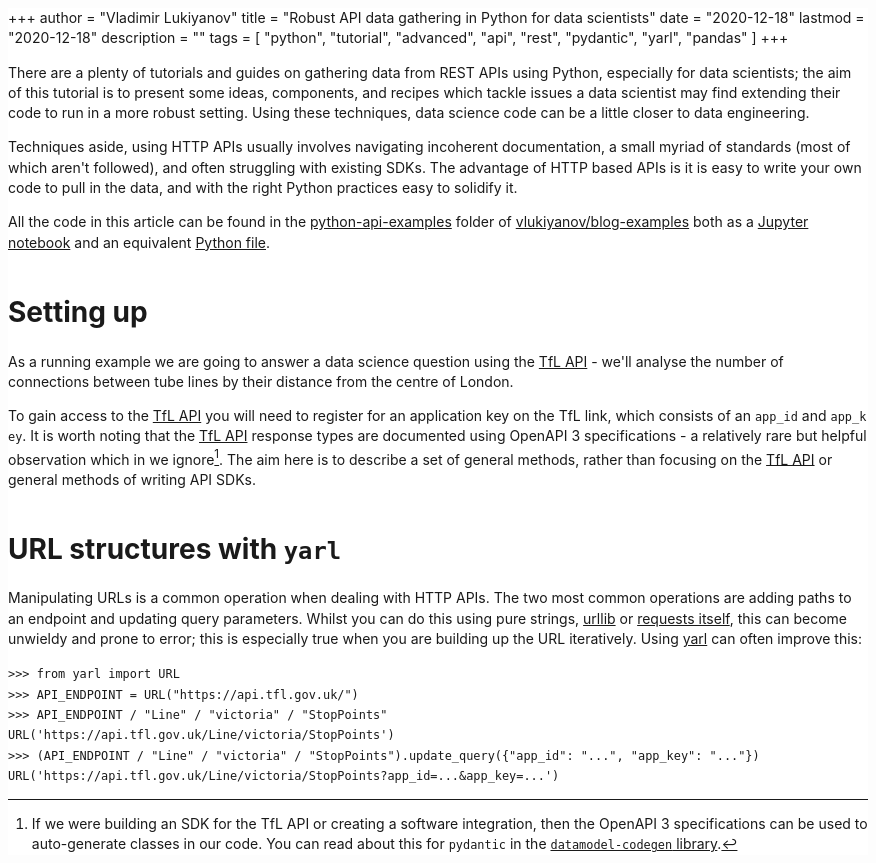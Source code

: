 +++
author = "Vladimir Lukiyanov"
title = "Robust API data gathering in Python for data scientists"
date = "2020-12-18"
lastmod = "2020-12-18"
description = ""
tags = [
"python", "tutorial", "advanced", "api", "rest", "pydantic", "yarl", "pandas"
]
+++

There are a plenty of tutorials and guides on gathering data from REST APIs using Python, especially for data scientists; the aim of this tutorial is to present some ideas, components, and recipes which tackle issues a data scientist may find extending their code to run in a more robust setting. Using these techniques, data science code can be a little closer to data engineering.

Techniques aside, using HTTP APIs usually involves navigating incoherent documentation, a small myriad of standards (most of which aren't followed), and often struggling with existing SDKs. The advantage of HTTP based APIs is it is easy to write your own code to pull in the data, and with the right Python practices easy to solidify it.

All the code in this article can be found in the [python-api-examples](https://github.com/vlukiyanov/blog-examples/tree/main/python-api-examples) folder of [vlukiyanov/blog-examples](https://github.com/vlukiyanov/blog-examples) both as a [Jupyter notebook](https://github.com/vlukiyanov/blog-examples/blob/main/python-api-examples/python_api_examples/request.ipynb) and an equivalent [Python file](https://github.com/vlukiyanov/blog-examples/blob/main/python-api-examples/python_api_examples/request.py).

# Setting up

As a running example we are going to answer a data science question using the [TfL API](https://api-portal.tfl.gov.uk/) - we'll analyse the number of connections between tube lines by their distance from the centre of London. 

To gain access to the [TfL API](https://api-portal.tfl.gov.uk/) you will need to register for an application key on the TfL link, which consists of an `app_id` and `app_key`. It is worth noting that the [TfL API](https://api-portal.tfl.gov.uk/) response types 
are documented using OpenAPI 3 specifications - a relatively rare but helpful observation which in we ignore[^openapi]. The aim here is to describe a set of general methods, rather than focusing on the [TfL API](https://api-portal.tfl.gov.uk/) or general methods of writing API SDKs.

# URL structures with `yarl`

Manipulating URLs is a common operation when dealing with HTTP APIs. The two most common operations are adding paths to an endpoint and updating query parameters. Whilst you can do this using pure strings, [urllib](https://docs.python.org/3/library/urllib.request.html#urllib-examples) or [requests itself](https://requests.readthedocs.io/en/master/user/quickstart/#passing-parameters-in-urls), this can become unwieldy and prone to error; this is especially true when you are building up the URL iteratively. Using [yarl](https://github.com/aio-libs/yarl) can often improve this:

```python3
>>> from yarl import URL
>>> API_ENDPOINT = URL("https://api.tfl.gov.uk/")
>>> API_ENDPOINT / "Line" / "victoria" / "StopPoints" 
URL('https://api.tfl.gov.uk/Line/victoria/StopPoints')
>>> (API_ENDPOINT / "Line" / "victoria" / "StopPoints").update_query({"app_id": "...", "app_key": "..."})
URL('https://api.tfl.gov.uk/Line/victoria/StopPoints?app_id=...&app_key=...')
```


[^cache]: Given this data is static, we could use the `functools.lru_cache` (or `functools.cache` in Python 3.9) to prevent refetching; further details in the [functools documentation](https://docs.python.org/3/library/functools.html).
[^openapi]: If we were building an SDK for the TfL API or creating a software integration, then the OpenAPI 3 specifications can be used to auto-generate classes in our code. You can read about this for `pydantic` in the [`datamodel-codegen` library](https://pydantic-docs.helpmanual.io/datamodel_code_generator/).
[^pydantic]: [`pydantic` documentation](https://pydantic-docs.helpmanual.io/) has both a memory and processing footprint. This is only important if you are trying to optimise extremely large datasets. For most data readability and correctness will outweigh these considerations. There are other ways to achieve this as part of your data quality pipeline, for example using [greatexpectations](https://greatexpectations.io/).